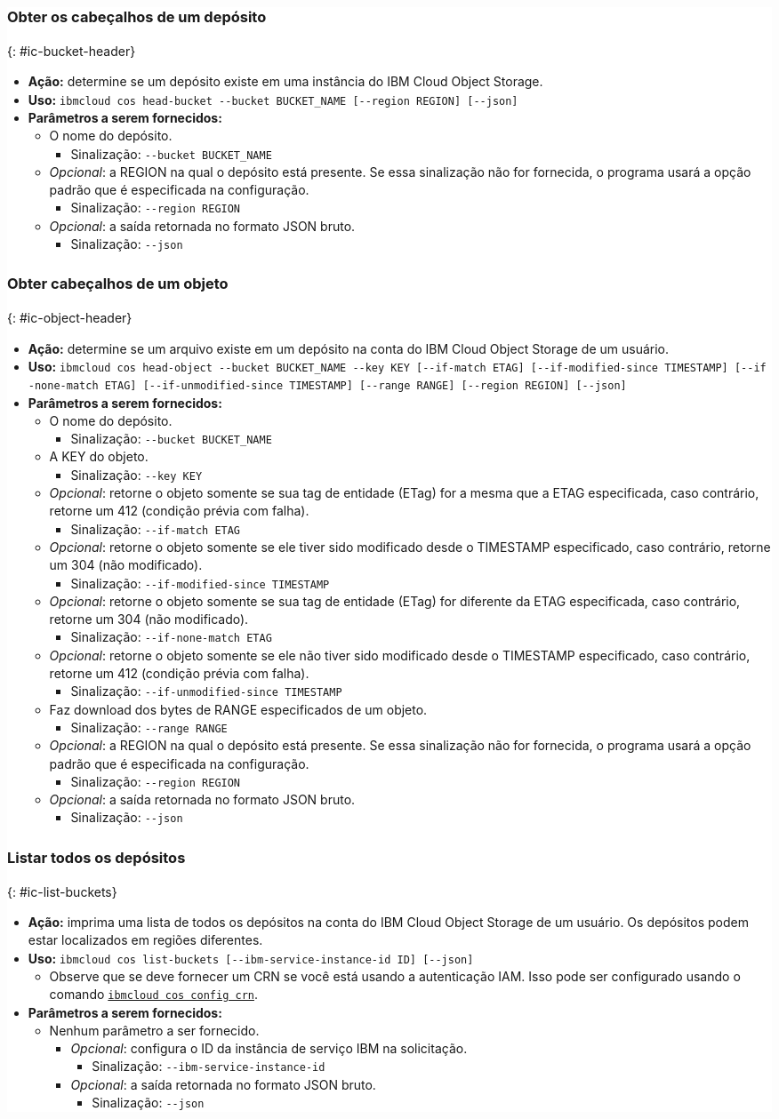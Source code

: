 ### Obter os cabeçalhos de um depósito
{: #ic-bucket-header}
* **Ação:** determine se um depósito existe em uma instância do IBM Cloud Object Storage.
* **Uso:** `ibmcloud cos head-bucket --bucket BUCKET_NAME [--region REGION] [--json]`
* **Parâmetros a serem fornecidos:**
	* O nome do depósito.
		* Sinalização: `--bucket BUCKET_NAME`
	* _Opcional_: a REGION na qual o depósito está presente. Se essa sinalização não for fornecida, o programa usará a opção padrão que é especificada na configuração.
		* Sinalização: `--region REGION`
	* _Opcional_: a saída retornada no formato JSON bruto.
		* Sinalização: `--json`


### Obter cabeçalhos de um objeto
{: #ic-object-header}
* **Ação:** determine se um arquivo existe em um depósito na conta do IBM Cloud Object Storage de um usuário.
* **Uso:** `ibmcloud cos head-object --bucket BUCKET_NAME --key KEY [--if-match ETAG] [--if-modified-since TIMESTAMP] [--if-none-match ETAG] [--if-unmodified-since TIMESTAMP] [--range RANGE] [--region REGION] [--json]`
* **Parâmetros a serem fornecidos:**
	* O nome do depósito.
		* Sinalização: `--bucket BUCKET_NAME`
	* A KEY do objeto.
		* Sinalização: `--key KEY`
	* _Opcional_: retorne o objeto somente se sua tag de entidade (ETag) for a mesma que a ETAG especificada, caso contrário, retorne um 412 (condição prévia com falha).
		* Sinalização: `--if-match ETAG`
	* _Opcional_: retorne o objeto somente se ele tiver sido modificado desde o TIMESTAMP especificado, caso contrário, retorne um 304 (não modificado).
		* Sinalização: `--if-modified-since TIMESTAMP`
	* _Opcional_: retorne o objeto somente se sua tag de entidade (ETag) for diferente da ETAG especificada, caso contrário, retorne um 304 (não modificado).
		* Sinalização: `--if-none-match ETAG`
	* _Opcional_: retorne o objeto somente se ele não tiver sido modificado desde o TIMESTAMP especificado, caso contrário, retorne um 412 (condição prévia com falha).
		* Sinalização: `--if-unmodified-since TIMESTAMP`
	* Faz download dos bytes de RANGE especificados de um objeto.
		* Sinalização: `--range RANGE`
	* _Opcional_: a REGION na qual o depósito está presente. Se essa sinalização não for fornecida, o programa usará a opção padrão que é especificada na configuração.
		* Sinalização: `--region REGION`
	* _Opcional_: a saída retornada no formato JSON bruto.
		* Sinalização: `--json`


### Listar todos os depósitos
{: #ic-list-buckets}
* **Ação:** imprima uma lista de todos os depósitos na conta do IBM Cloud Object Storage de um usuário. Os depósitos podem estar localizados em regiões diferentes.
* **Uso:** `ibmcloud cos list-buckets [--ibm-service-instance-id ID] [--json]`
	* Observe que se deve fornecer um CRN se você está usando a autenticação IAM. Isso pode ser configurado usando o comando [`ibmcloud cos config crn`](#configure-the-program).
* **Parâmetros a serem fornecidos:**
  * Nenhum parâmetro a ser fornecido.
	* _Opcional_: configura o ID da instância de serviço IBM na solicitação.
		* Sinalização: `--ibm-service-instance-id`
	* _Opcional_: a saída retornada no formato JSON bruto.
		* Sinalização: `--json`
